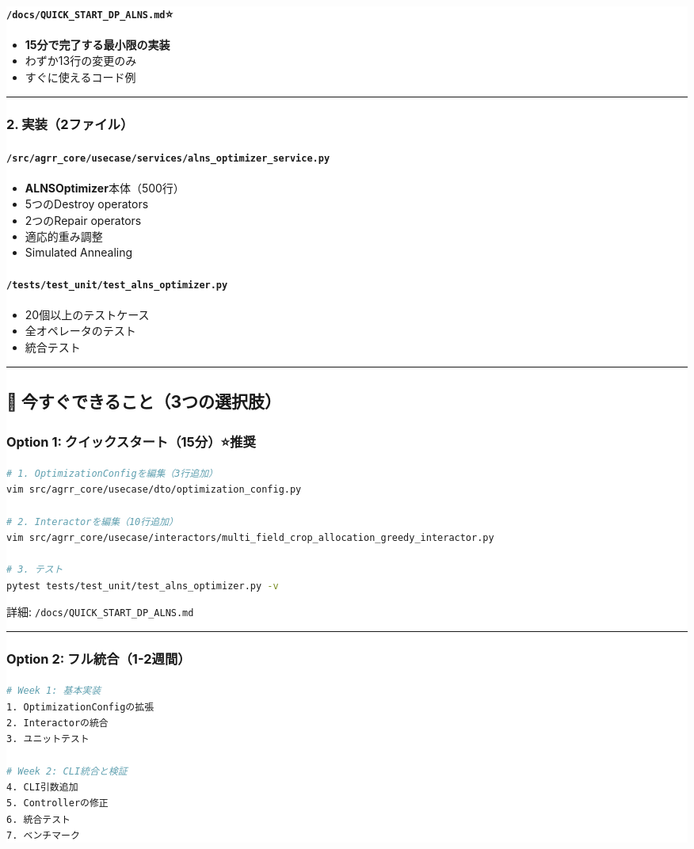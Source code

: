 #### `/docs/QUICK_START_DP_ALNS.md`⭐
- **15分で完了する最小限の実装**
- わずか13行の変更のみ
- すぐに使えるコード例

---

### 2. 実装（2ファイル）

#### `/src/agrr_core/usecase/services/alns_optimizer_service.py`
- **ALNSOptimizer**本体（500行）
- 5つのDestroy operators
- 2つのRepair operators
- 適応的重み調整
- Simulated Annealing

#### `/tests/test_unit/test_alns_optimizer.py`
- 20個以上のテストケース
- 全オペレータのテスト
- 統合テスト

---

## 🚀 今すぐできること（3つの選択肢）

### Option 1: クイックスタート（15分）⭐推奨

```bash
# 1. OptimizationConfigを編集（3行追加）
vim src/agrr_core/usecase/dto/optimization_config.py

# 2. Interactorを編集（10行追加）
vim src/agrr_core/usecase/interactors/multi_field_crop_allocation_greedy_interactor.py

# 3. テスト
pytest tests/test_unit/test_alns_optimizer.py -v
```

詳細: `/docs/QUICK_START_DP_ALNS.md`

---

### Option 2: フル統合（1-2週間）

```bash
# Week 1: 基本実装
1. OptimizationConfigの拡張
2. Interactorの統合
3. ユニットテスト

# Week 2: CLI統合と検証
4. CLI引数追加
5. Controllerの修正
6. 統合テスト
7. ベンチマーク
```
